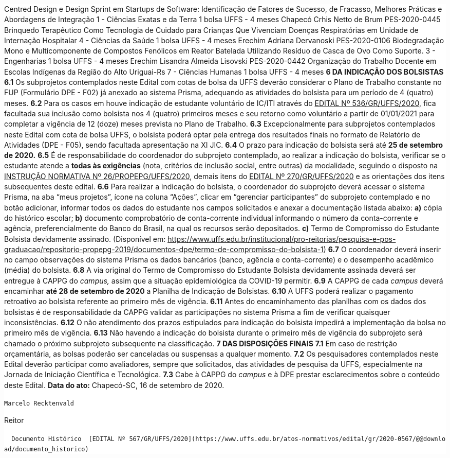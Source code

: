 Centred Design e Design Sprint em Startups de Software: Identificação de Fatores de Sucesso, de Fracasso, Melhores Práticas e Abordagens de Integração   1 - Ciências Exatas e da Terra   1 bolsa UFFS - 4 meses     Chapecó   Crhis Netto de Brum   PES-2020-0445   Brinquedo Terapêutico Como Tecnologia de Cuidado para Crianças Que Vivenciam Doenças Respiratórias em Unidade de Internação Hospitalar   4 - Ciências da Saúde   1 bolsa UFFS - 4 meses     Erechim   Adriana Dervanoski   PES-2020-0106   Biodegradação Mono e Multicomponente de Compostos Fenólicos em Reator Batelada Utilizando Resíduo de Casca de Ovo Como Suporte.   3 - Engenharias   1 bolsa UFFS - 4 meses     Erechim   Lisandra Almeida Lisovski   PES-2020-0442   Organização do Trabalho Docente em Escolas Indígenas da Região do Alto Uriguai-Rs   7 - Ciências Humanas   1 bolsa UFFS - 4 meses      **6 DA INDICAÇÃO DOS BOLSISTAS** **6.1**  Os subprojetos contemplados neste Edital com cotas de bolsa da UFFS deverão considerar o Plano de Trabalho constante no FUP (Formulário DPE - F02) já anexado ao sistema Prisma, adequando as atividades do bolsista para um período de 4 (quatro) meses. **6.2**  Para os casos em houve indicação de estudante voluntário de IC/ITI através do [EDITAL Nº 536/GR/UFFS/2020](https://www.uffs.edu.br/atos-normativos/edital/gr/2020-0536), fica facultada sua inclusão como bolsista nos 4 (quatro) primeiros meses e seu retorno como voluntário a partir de 01/01/2021 para completar a vigência de 12 (doze) meses prevista no Plano de Trabalho. **6.3**  Excepcionalmente para subprojetos contemplados neste Edital com cota de bolsa UFFS, o bolsista poderá optar pela entrega dos resultados finais no formato de Relatório de Atividades (DPE - F05), sendo facultada apresentação na XI JIC. **6.4**  O prazo para indicação do bolsista será até **25 de setembro de 2020.** **6.5**  É de responsabilidade do coordenador do subprojeto contemplado, ao realizar a indicação do bolsista, verificar se o estudante atende a **todas às exigências**  (nota, critérios de inclusão social, entre outras) da modalidade, seguindo o disposto na [INSTRUÇÃO NORMATIVA Nº 26/PROPEPG/UFFS/2020](https://www.uffs.edu.br/atos-normativos/instrucao-normativa/propepg/2020-0026), demais itens do [EDITAL Nº 270/GR/UFFS/2020](https://www.uffs.edu.br/atos-normativos/edital/gr/2020-0270) e as orientações dos itens subsequentes deste edital. **6.6**  Para realizar a indicação do bolsista, o coordenador do subprojeto deverá acessar o sistema Prisma, na aba “meus projetos”, ícone na coluna “Ações”, clicar em “gerenciar participantes” do subprojeto contemplado e no botão adicionar, informar todos os dados do estudante nos campos solicitados e anexar a documentação listada abaixo: **a)**  cópia do histórico escolar; **b)**  documento comprobatório de conta-corrente individual informando o número da conta-corrente e agência, preferencialmente do Banco do Brasil, na qual os recursos serão depositados. **c)**  Termo de Compromisso do Estudante Bolsista devidamente assinado. (Disponível em: <https://www.uffs.edu.br/institucional/pro-reitorias/pesquisa-e-pos-graduacao/repositorio-propepg-2019/documentos-dpe/termo-de-compromisso-do-bolsista-1>) **6.7**  O coordenador deverá inserir no campo observações do sistema Prisma os dados bancários (banco, agência e conta-corrente) e o desempenho acadêmico (média) do bolsista. **6.8**  A via original do Termo de Compromisso do Estudante Bolsista devidamente assinada deverá ser entregue à CAPPG do *campus,*  assim que a situação epidemiológica da COVID-19 permitir. **6.9**  A CAPPG de cada *campus*  deverá encaminhar **até 28 de setembro de 2020** a Planilha de Indicação de Bolsistas. **6.10**  A UFFS poderá realizar o pagamento retroativo ao bolsista referente ao primeiro mês de vigência. **6.11**  Antes do encaminhamento das planilhas com os dados dos bolsistas é de responsabilidade da CAPPG validar as participações no sistema Prisma a fim de verificar quaisquer inconsistências. **6.12**  O não atendimento dos prazos estipulados para indicação do bolsista impedirá a implementação da bolsa no primeiro mês de vigência. **6.13**  Não havendo a indicação do bolsista durante o primeiro mês de vigência do subprojeto será chamado o próximo subprojeto subsequente na classificação.  **7 DAS DISPOSIÇÕES FINAIS** **7.1**  Em caso de restrição orçamentária, as bolsas poderão ser canceladas ou suspensas a qualquer momento. **7.2**  Os pesquisadores contemplados neste Edital deverão participar como avaliadores, sempre que solicitados, das atividades de pesquisa da UFFS, especialmente na Jornada de Iniciação Científica e Tecnológica. **7.3**  Cabe à CAPPG do *campus*  e à DPE prestar esclarecimentos sobre o conteúdo deste Edital.        **Data do ato:** Chapecó-SC, 16 de setembro de 2020.   
 

    Marcelo Recktenvald   
 Reitor 

      Documento Histórico  [EDITAL Nº 567/GR/UFFS/2020](https://www.uffs.edu.br/atos-normativos/edital/gr/2020-0567/@@download/documento_historico)     
      